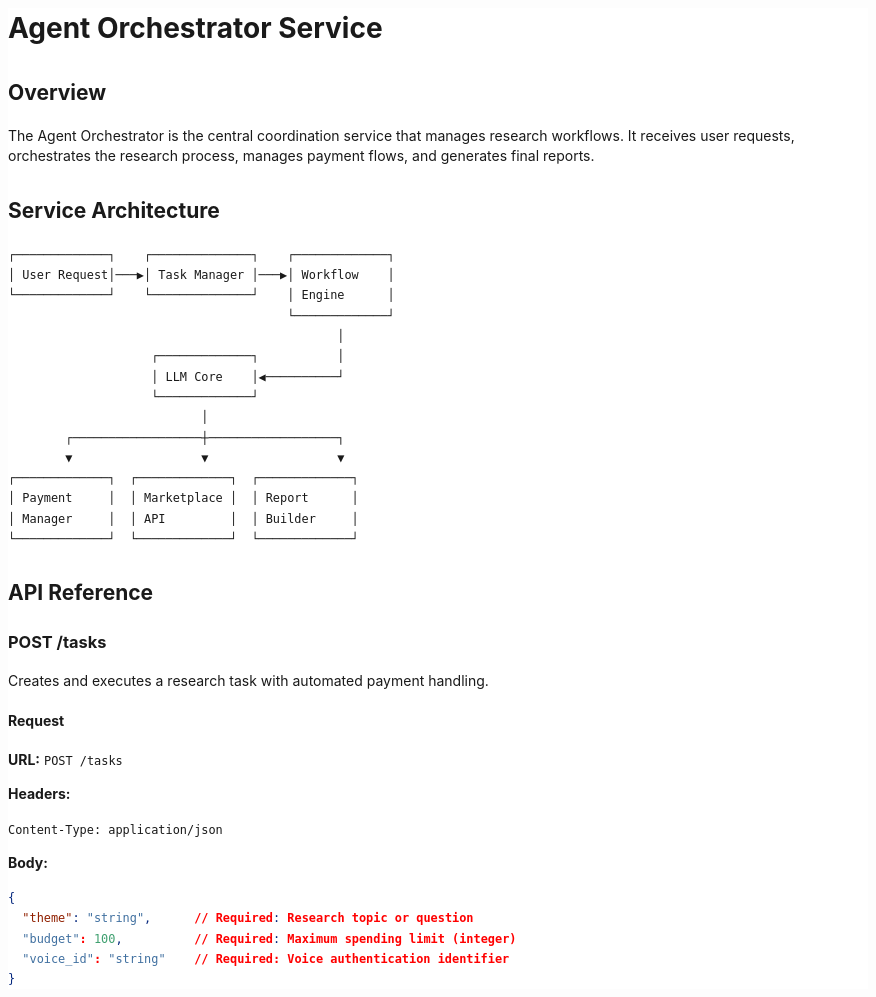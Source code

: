 # Agent Orchestrator Service

## Overview

The Agent Orchestrator is the central coordination service that manages research workflows. It receives user requests, orchestrates the research process, manages payment flows, and generates final reports.

## Service Architecture

```
┌─────────────┐    ┌──────────────┐    ┌─────────────┐
│ User Request│───▶│ Task Manager │───▶│ Workflow    │
└─────────────┘    └──────────────┘    │ Engine      │
                                       └─────────────┘
                                              │
                    ┌─────────────┐           │
                    │ LLM Core    │◀──────────┘
                    └─────────────┘
                           │
        ┌──────────────────┼──────────────────┐
        ▼                  ▼                  ▼
┌─────────────┐  ┌─────────────┐  ┌─────────────┐
│ Payment     │  │ Marketplace │  │ Report      │
│ Manager     │  │ API         │  │ Builder     │
└─────────────┘  └─────────────┘  └─────────────┘
```

## API Reference

### POST /tasks

Creates and executes a research task with automated payment handling.

#### Request

**URL:** `POST /tasks`

**Headers:**
```
Content-Type: application/json
```

**Body:**
```json
{
  "theme": "string",      // Required: Research topic or question
  "budget": 100,          // Required: Maximum spending limit (integer)
  "voice_id": "string"    // Required: Voice authentication identifier
}
```

